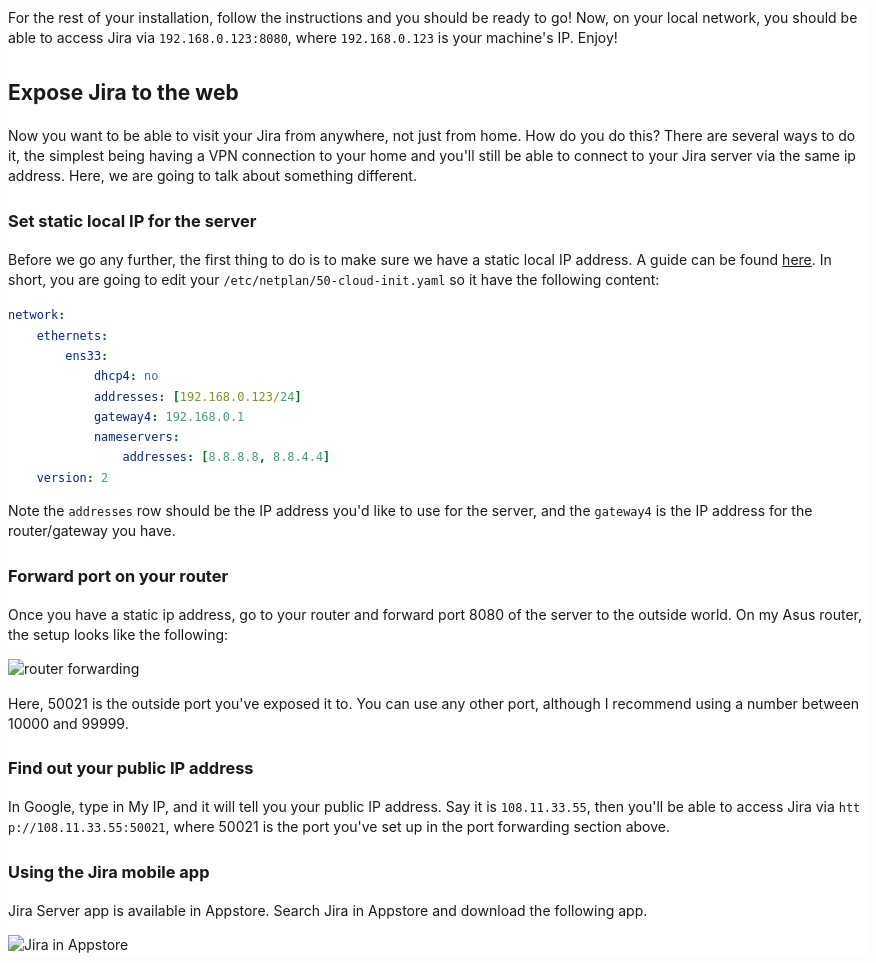 For the rest of your installation, follow the instructions and you should be ready to go! Now, on your local network, you should be able to access Jira via `192.168.0.123:8080`, where `192.168.0.123` is your machine's IP. Enjoy!

## Expose Jira to the web

Now you want to be able to visit your Jira from anywhere, not just from home. How do you do this? There are several ways to do it, the simplest being having a VPN connection to your home and you'll still be able to connect to your Jira server via the same ip address. Here, we are going to talk about something different.

### Set static local IP for the server

Before we go any further, the first thing to do is to make sure we have a static local IP address. A guide can be found [here](https://linuxconfig.org/how-to-configure-static-ip-address-on-ubuntu-18-04-bionic-beaver-linux). In short, you are going to edit your `/etc/netplan/50-cloud-init.yaml` so it have the following content:

```yaml
network:
    ethernets:
        ens33:
            dhcp4: no
            addresses: [192.168.0.123/24]
            gateway4: 192.168.0.1
            nameservers:
                addresses: [8.8.8.8, 8.8.4.4]
    version: 2
```

Note the `addresses` row should be the IP address you'd like to use for the server, and the `gateway4` is the IP address for the router/gateway you have.

### Forward port on your router

Once you have a static ip address, go to your router and forward port 8080 of the server to the outside world. On my Asus router, the setup looks like the following:

<img alt="router forwarding" src="/images/router-forwarding.png"  width = "400px"/>

Here, 50021 is the outside port you've exposed it to. You can use any other port, although I recommend using a number between 10000 and 99999.

### Find out your public IP address

In Google, type in My IP, and it will tell you your public IP address. Say it is `108.11.33.55`, then you'll be able to access Jira via `http://108.11.33.55:50021`, where 50021 is the port you've set up in the port forwarding section above.

### Using the Jira mobile app

Jira Server app is available in Appstore. Search Jira in Appstore and download the following app.

<img alt="Jira in Appstore" src="/images/appstore-jira.PNG" width="300px"/>
